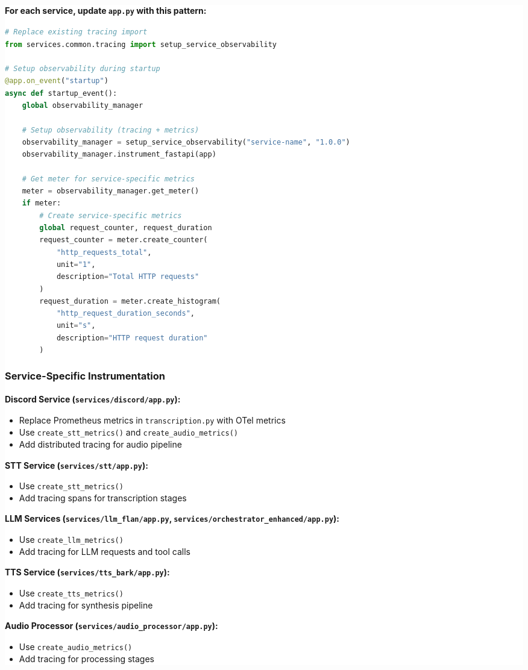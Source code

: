 **For each service, update `app.py` with this pattern:**

```python
# Replace existing tracing import
from services.common.tracing import setup_service_observability

# Setup observability during startup
@app.on_event("startup")
async def startup_event():
    global observability_manager
    
    # Setup observability (tracing + metrics)
    observability_manager = setup_service_observability("service-name", "1.0.0")
    observability_manager.instrument_fastapi(app)
    
    # Get meter for service-specific metrics
    meter = observability_manager.get_meter()
    if meter:
        # Create service-specific metrics
        global request_counter, request_duration
        request_counter = meter.create_counter(
            "http_requests_total",
            unit="1",
            description="Total HTTP requests"
        )
        request_duration = meter.create_histogram(
            "http_request_duration_seconds",
            unit="s",
            description="HTTP request duration"
        )
```

### Service-Specific Instrumentation

**Discord Service (`services/discord/app.py`):**
- Replace Prometheus metrics in `transcription.py` with OTel metrics
- Use `create_stt_metrics()` and `create_audio_metrics()`
- Add distributed tracing for audio pipeline

**STT Service (`services/stt/app.py`):**
- Use `create_stt_metrics()`
- Add tracing spans for transcription stages

**LLM Services (`services/llm_flan/app.py`, `services/orchestrator_enhanced/app.py`):**
- Use `create_llm_metrics()`
- Add tracing for LLM requests and tool calls

**TTS Service (`services/tts_bark/app.py`):**
- Use `create_tts_metrics()`
- Add tracing for synthesis pipeline

**Audio Processor (`services/audio_processor/app.py`):**
- Use `create_audio_metrics()`
- Add tracing for processing stages
